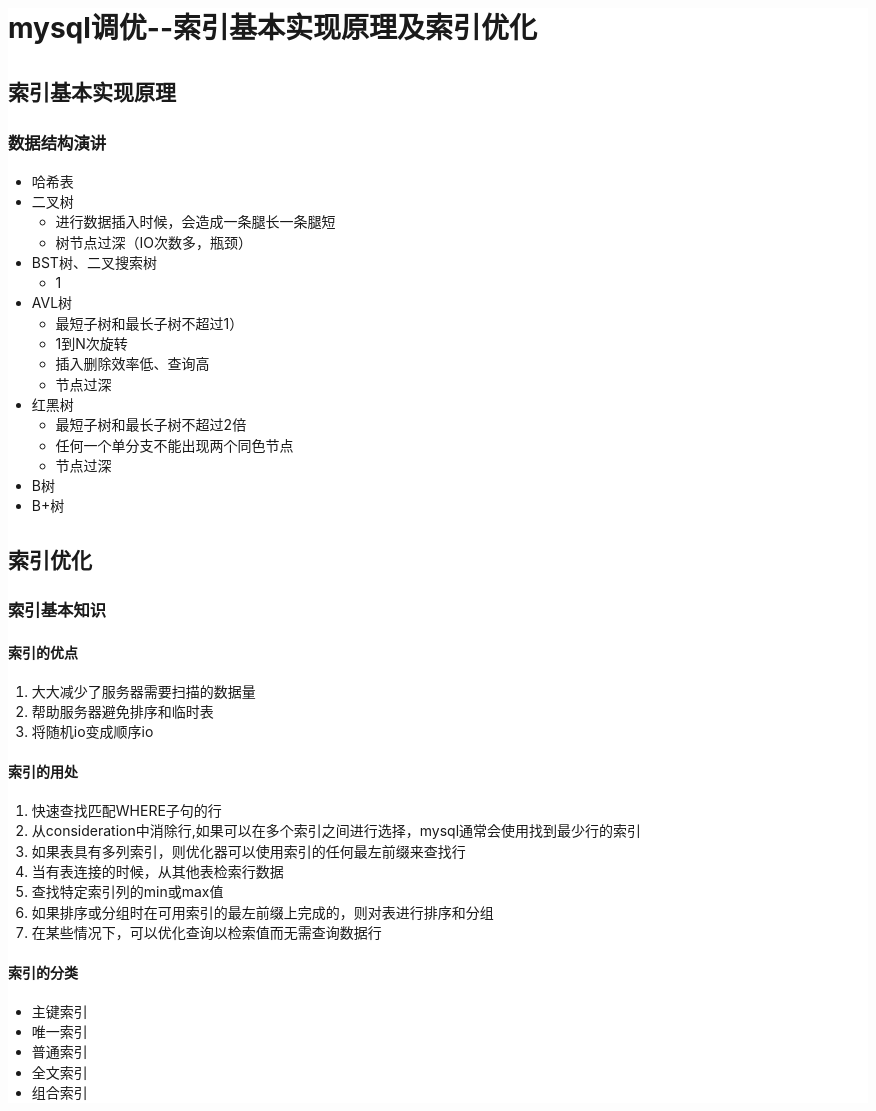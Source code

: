 # mysql调优--索引基本实现原理及索引优化

## 索引基本实现原理

### 数据结构演讲

- 哈希表
- 二叉树
  - 进行数据插入时候，会造成一条腿长一条腿短
  - 树节点过深（IO次数多，瓶颈）
- BST树、二叉搜索树
  - 1
- AVL树
  - 最短子树和最长子树不超过1）
  - 1到N次旋转
  - 插入删除效率低、查询高
  - 节点过深
- 红黑树
  - 最短子树和最长子树不超过2倍
  - 任何一个单分支不能出现两个同色节点
  - 节点过深
- B树
- B+树

## 索引优化

### 索引基本知识

#### 索引的优点
1. 大大减少了服务器需要扫描的数据量
2. 帮助服务器避免排序和临时表
3. 将随机io变成顺序io

#### 索引的用处
1. 快速查找匹配WHERE子句的行
2. 从consideration中消除行,如果可以在多个索引之间进行选择，mysql通常会使用找到最少行的索引
3. 如果表具有多列索引，则优化器可以使用索引的任何最左前缀来查找行
4. 当有表连接的时候，从其他表检索行数据
5. 查找特定索引列的min或max值
6. 如果排序或分组时在可用索引的最左前缀上完成的，则对表进行排序和分组
7. 在某些情况下，可以优化查询以检索值而无需查询数据行

#### 索引的分类
- 主键索引
- 唯一索引
- 普通索引
- 全文索引
- 组合索引

